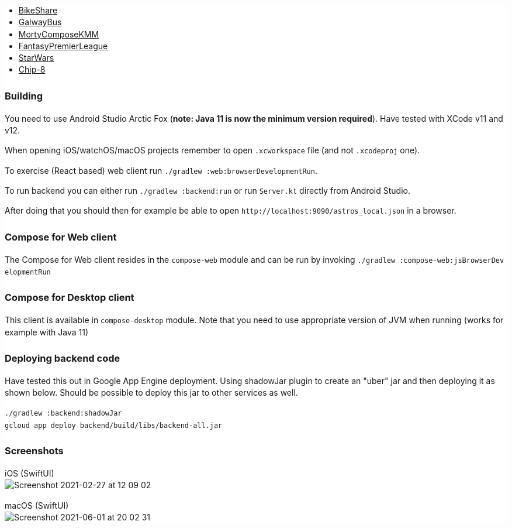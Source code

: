* [BikeShare](https://github.com/joreilly/BikeShare)
* [GalwayBus](https://github.com/joreilly/GalwayBus)
* [MortyComposeKMM](https://github.com/joreilly/MortyComposeKMM)
* [FantasyPremierLeague](https://github.com/joreilly/FantasyPremierLeague)
* [StarWars](https://github.com/joreilly/StarWars)
* [Chip-8](https://github.com/joreilly/chip-8)


### Building
You need to use Android Studio Arctic Fox (**note: Java 11 is now the minimum version required**). Have tested with XCode v11 and v12.  

When opening iOS/watchOS/macOS projects remember to open `.xcworkspace` file (and not `.xcodeproj` one). 

To exercise (React based) web client run `./gradlew :web:browserDevelopmentRun`.

To run backend you can either run `./gradlew :backend:run` or run `Server.kt` directly from Android Studio.

After doing that you should then for example be able to open `http://localhost:9090/astros_local.json` in a browser.



### Compose for Web client

The Compose for Web client resides in the `compose-web` module and can be run by
invoking `./gradlew :compose-web:jsBrowserDevelopmentRun`

### Compose for Desktop client

This client is available in `compose-desktop` module.  Note that you need to use appropriate version of JVM when running (works for example with Java 11)


### Deploying backend code

Have tested this out in Google App Engine deployment.  Using shadowJar plugin to create an "uber" jar and then deploying it as shown below.  Should be possible to deploy this jar to other services as well.

```
./gradlew :backend:shadowJar
gcloud app deploy backend/build/libs/backend-all.jar 
```


### Screenshots 

iOS (SwiftUI)
<br/>
<img width="546" alt="Screenshot 2021-02-27 at 12 09 02" src="https://user-images.githubusercontent.com/6302/109386736-ac1f0700-78f4-11eb-812e-4bf971a8c2a7.png">

macOS (SwiftUI)
<br/>
<img width="937" alt="Screenshot 2021-06-01 at 20 02 31" src="https://user-images.githubusercontent.com/6302/120376983-6ec37e80-c314-11eb-8279-7acc0c2d5206.png">

